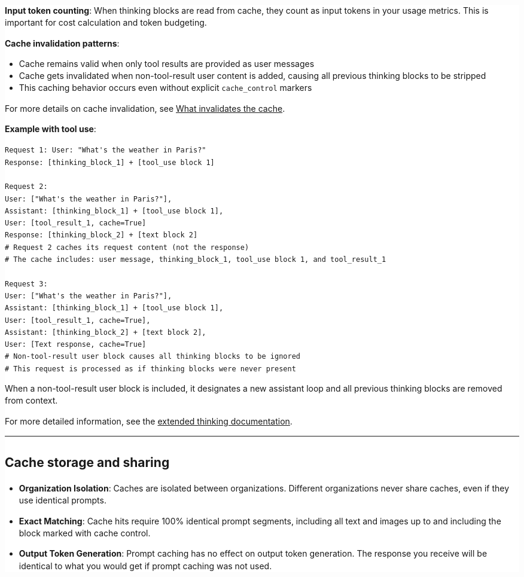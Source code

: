 **Input token counting**: When thinking blocks are read from cache, they count as input tokens in your usage metrics. This is important for cost calculation and token budgeting.

**Cache invalidation patterns**:

* Cache remains valid when only tool results are provided as user messages
* Cache gets invalidated when non-tool-result user content is added, causing all previous thinking blocks to be stripped
* This caching behavior occurs even without explicit `cache_control` markers

For more details on cache invalidation, see [What invalidates the cache](#what-invalidates-the-cache).

**Example with tool use**:

```
Request 1: User: "What's the weather in Paris?"
Response: [thinking_block_1] + [tool_use block 1]

Request 2:
User: ["What's the weather in Paris?"],
Assistant: [thinking_block_1] + [tool_use block 1],
User: [tool_result_1, cache=True]
Response: [thinking_block_2] + [text block 2]
# Request 2 caches its request content (not the response)
# The cache includes: user message, thinking_block_1, tool_use block 1, and tool_result_1

Request 3:
User: ["What's the weather in Paris?"],
Assistant: [thinking_block_1] + [tool_use block 1],
User: [tool_result_1, cache=True],
Assistant: [thinking_block_2] + [text block 2],
User: [Text response, cache=True]
# Non-tool-result user block causes all thinking blocks to be ignored
# This request is processed as if thinking blocks were never present
```

When a non-tool-result user block is included, it designates a new assistant loop and all previous thinking blocks are removed from context.

For more detailed information, see the [extended thinking documentation](/en/docs/build-with-claude/extended-thinking#understanding-thinking-block-caching-behavior).

***

## Cache storage and sharing

* **Organization Isolation**: Caches are isolated between organizations. Different organizations never share caches, even if they use identical prompts.

* **Exact Matching**: Cache hits require 100% identical prompt segments, including all text and images up to and including the block marked with cache control.

* **Output Token Generation**: Prompt caching has no effect on output token generation. The response you receive will be identical to what you would get if prompt caching was not used.
